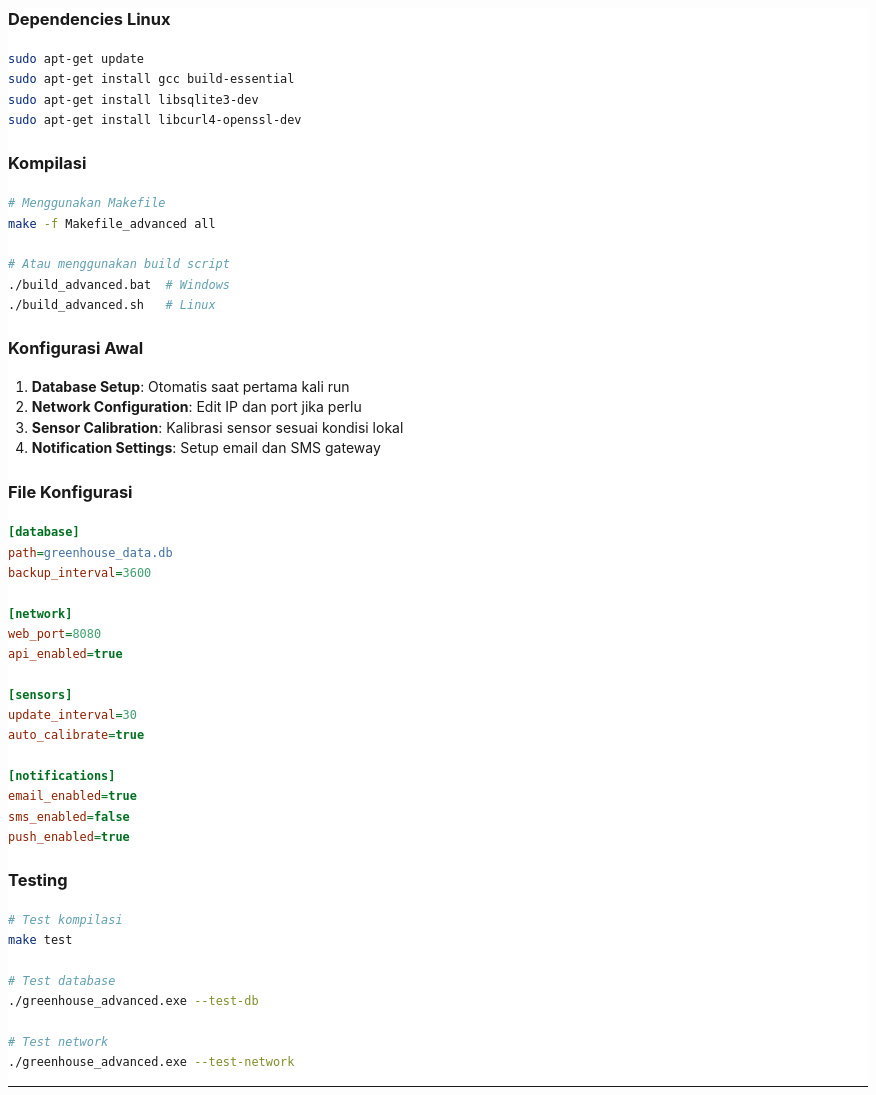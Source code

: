 ### Dependencies Linux
```bash
sudo apt-get update
sudo apt-get install gcc build-essential
sudo apt-get install libsqlite3-dev
sudo apt-get install libcurl4-openssl-dev
```

### Kompilasi
```bash
# Menggunakan Makefile
make -f Makefile_advanced all

# Atau menggunakan build script
./build_advanced.bat  # Windows
./build_advanced.sh   # Linux
```

### Konfigurasi Awal
1. **Database Setup**: Otomatis saat pertama kali run
2. **Network Configuration**: Edit IP dan port jika perlu
3. **Sensor Calibration**: Kalibrasi sensor sesuai kondisi lokal
4. **Notification Settings**: Setup email dan SMS gateway

### File Konfigurasi
```ini
[database]
path=greenhouse_data.db
backup_interval=3600

[network]
web_port=8080
api_enabled=true

[sensors]
update_interval=30
auto_calibrate=true

[notifications]
email_enabled=true
sms_enabled=false
push_enabled=true
```

### Testing
```bash
# Test kompilasi
make test

# Test database
./greenhouse_advanced.exe --test-db

# Test network
./greenhouse_advanced.exe --test-network
```

---